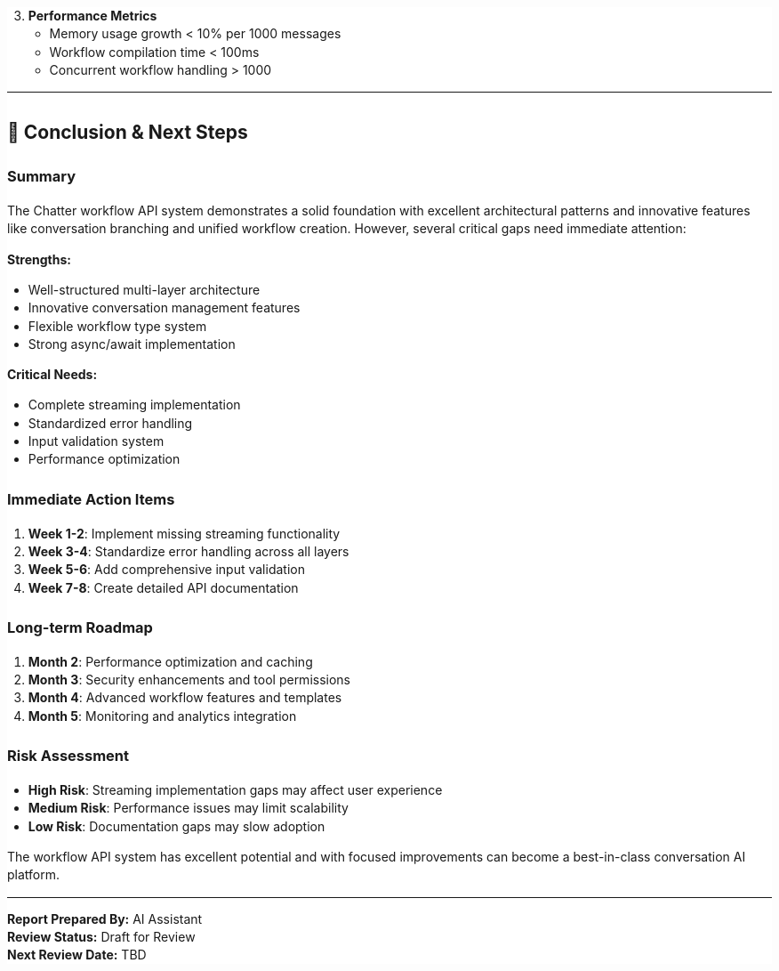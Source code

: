 3. **Performance Metrics**
   - Memory usage growth < 10% per 1000 messages
   - Workflow compilation time < 100ms
   - Concurrent workflow handling > 1000

---

## 🎯 Conclusion & Next Steps

### Summary

The Chatter workflow API system demonstrates a solid foundation with excellent architectural patterns and innovative features like conversation branching and unified workflow creation. However, several critical gaps need immediate attention:

**Strengths:**
- Well-structured multi-layer architecture
- Innovative conversation management features
- Flexible workflow type system
- Strong async/await implementation

**Critical Needs:**
- Complete streaming implementation
- Standardized error handling
- Input validation system
- Performance optimization

### Immediate Action Items

1. **Week 1-2**: Implement missing streaming functionality
2. **Week 3-4**: Standardize error handling across all layers
3. **Week 5-6**: Add comprehensive input validation
4. **Week 7-8**: Create detailed API documentation

### Long-term Roadmap

1. **Month 2**: Performance optimization and caching
2. **Month 3**: Security enhancements and tool permissions
3. **Month 4**: Advanced workflow features and templates
4. **Month 5**: Monitoring and analytics integration

### Risk Assessment

- **High Risk**: Streaming implementation gaps may affect user experience
- **Medium Risk**: Performance issues may limit scalability
- **Low Risk**: Documentation gaps may slow adoption

The workflow API system has excellent potential and with focused improvements can become a best-in-class conversation AI platform.

---

**Report Prepared By:** AI Assistant  
**Review Status:** Draft for Review  
**Next Review Date:** TBD